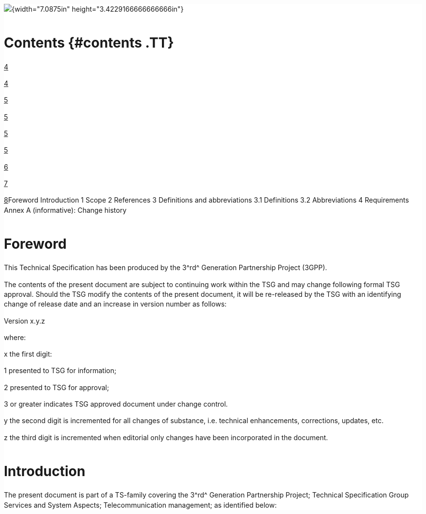 ![](media/image1.jpeg){width="7.0875in" height="3.4229166666666666in"}

Contents {#contents .TT}
========

[4](#foreword)

[4](#introduction)

[5](#scope)

[5](#references)

[5](#definitions-and-abbreviations)

[5](#definitions)

[6](#abbreviations)

[7](#requirements)

[8](#annex-a-informative-change-history)Foreword Introduction 1 Scope 2
References 3 Definitions and abbreviations 3.1 Definitions 3.2
Abbreviations 4 Requirements Annex A (informative): Change history

Foreword
========

This Technical Specification has been produced by the 3^rd^ Generation
Partnership Project (3GPP).

The contents of the present document are subject to continuing work
within the TSG and may change following formal TSG approval. Should the
TSG modify the contents of the present document, it will be re-released
by the TSG with an identifying change of release date and an increase in
version number as follows:

Version x.y.z

where:

x the first digit:

1 presented to TSG for information;

2 presented to TSG for approval;

3 or greater indicates TSG approved document under change control.

y the second digit is incremented for all changes of substance, i.e.
technical enhancements, corrections, updates, etc.

z the third digit is incremented when editorial only changes have been
incorporated in the document.

Introduction
============

The present document is part of a TS-family covering the 3^rd^
Generation Partnership Project; Technical Specification Group Services
and System Aspects; Telecommunication management; as identified below:
